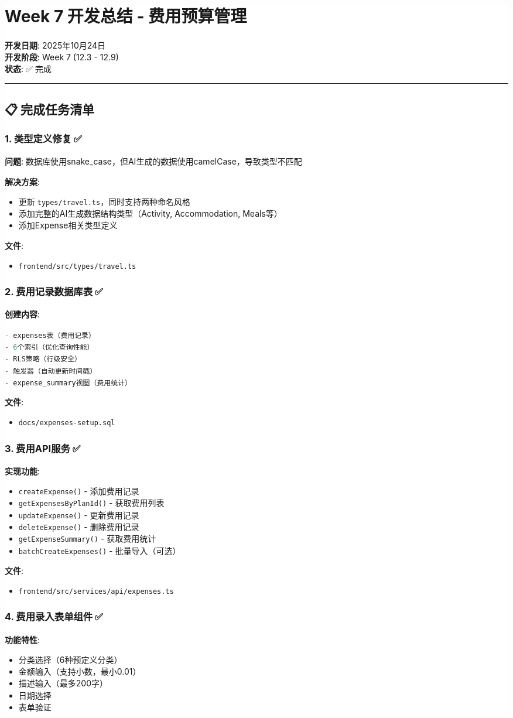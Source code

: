 # Week 7 开发总结 - 费用预算管理

**开发日期**: 2025年10月24日  
**开发阶段**: Week 7 (12.3 - 12.9)  
**状态**: ✅ 完成

---

## 📋 完成任务清单

### 1. 类型定义修复 ✅

**问题**: 数据库使用snake_case，但AI生成的数据使用camelCase，导致类型不匹配

**解决方案**:
- 更新 `types/travel.ts`，同时支持两种命名风格
- 添加完整的AI生成数据结构类型（Activity, Accommodation, Meals等）
- 添加Expense相关类型定义

**文件**:
- `frontend/src/types/travel.ts`

### 2. 费用记录数据库表 ✅

**创建内容**:
```sql
- expenses表（费用记录）
- 6个索引（优化查询性能）
- RLS策略（行级安全）
- 触发器（自动更新时间戳）
- expense_summary视图（费用统计）
```

**文件**:
- `docs/expenses-setup.sql`

### 3. 费用API服务 ✅

**实现功能**:
- `createExpense()` - 添加费用记录
- `getExpensesByPlanId()` - 获取费用列表
- `updateExpense()` - 更新费用记录
- `deleteExpense()` - 删除费用记录
- `getExpenseSummary()` - 获取费用统计
- `batchCreateExpenses()` - 批量导入（可选）

**文件**:
- `frontend/src/services/api/expenses.ts`

### 4. 费用录入表单组件 ✅

**功能特性**:
- 分类选择（6种预定义分类）
- 金额输入（支持小数，最小0.01）
- 描述输入（最多200字）
- 日期选择
- 表单验证
